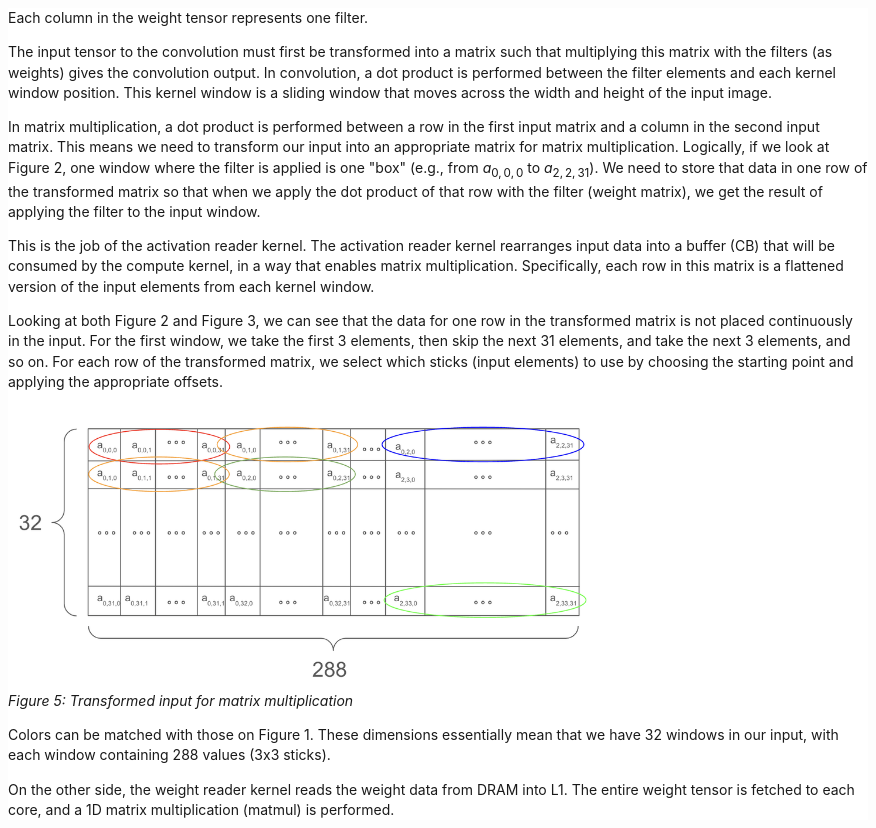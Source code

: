 Each column in the weight tensor represents one filter.

The input tensor to the convolution must first be transformed into a matrix such that multiplying this matrix with the filters (as weights) gives the convolution output. In convolution, a dot product is performed between the filter elements and each kernel window position. This kernel window is a sliding window that moves across the width and height of the input image.

In matrix multiplication, a dot product is performed between a row in the first input matrix and a column in the second input matrix. This means we need to transform our input into an appropriate matrix for matrix multiplication. Logically, if we look at Figure 2, one window where the filter is applied is one "box" (e.g., from $a_{0,0,0}$ to $a_{2,2,31}$). We need to store that data in one row of the transformed matrix so that when we apply the dot product of that row with the filter (weight matrix), we get the result of applying the filter to the input window.

This is the job of the activation reader kernel. The activation reader kernel rearranges input data into a buffer (CB) that will be consumed by the compute kernel, in a way that enables matrix multiplication. Specifically, each row in this matrix is a flattened version of the input elements from each kernel window.

Looking at both Figure 2 and Figure 3, we can see that the data for one row in the transformed matrix is not placed continuously in the input. For the first window, we take the first 3 elements, then skip the next 31 elements, and take the next 3 elements, and so on. For each row of the transformed matrix, we select which sticks (input elements) to use by choosing the starting point and applying the appropriate offsets.

<img src="media/im2col5.png" style="width:600px;">\
_Figure 5: Transformed input for matrix multiplication_

Colors can be matched with those on Figure 1. These dimensions essentially mean that we have 32 windows in our input, with each window containing 288 values (3x3 sticks).

On the other side, the weight reader kernel reads the weight data from DRAM into L1. The entire weight tensor is fetched to each core, and a 1D matrix multiplication (matmul) is performed.

